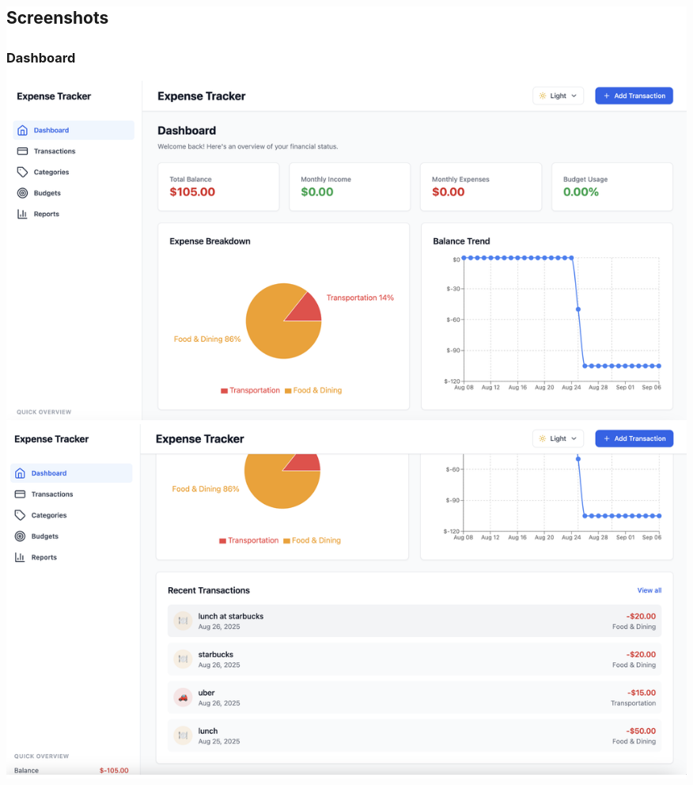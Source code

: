 ## Screenshots

### Dashboard
![Dashboard 1](img/dashboard1.png)
![Dashboard 2](img/dashboard2.png)
